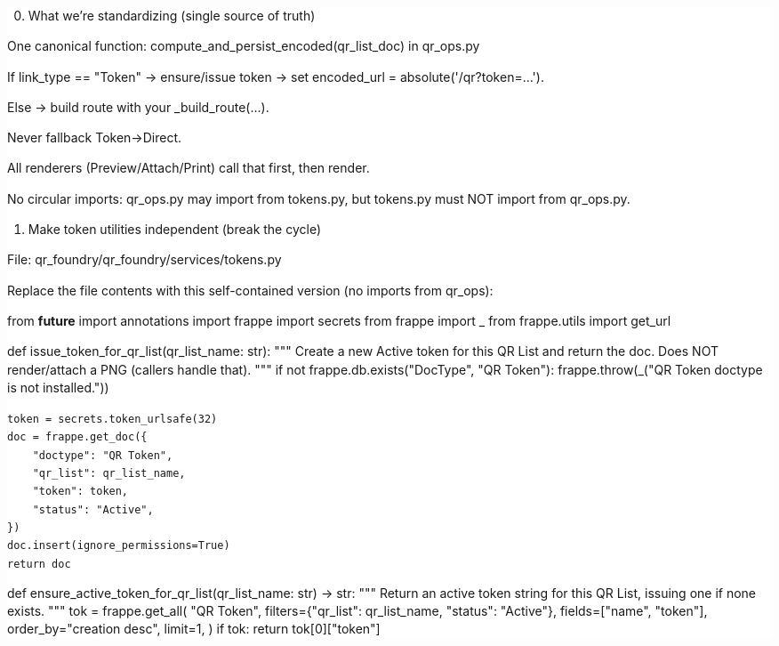 0) What we’re standardizing (single source of truth)

One canonical function: compute_and_persist_encoded(qr_list_doc) in qr_ops.py

If link_type == "Token" → ensure/issue token → set encoded_url = absolute('/qr?token=…').

Else → build route with your _build_route(...).

Never fallback Token→Direct.

All renderers (Preview/Attach/Print) call that first, then render.

No circular imports: qr_ops.py may import from tokens.py, but tokens.py must NOT import from qr_ops.py.

1) Make token utilities independent (break the cycle)

File: qr_foundry/qr_foundry/services/tokens.py

Replace the file contents with this self-contained version (no imports from qr_ops):

from __future__ import annotations
import frappe
import secrets
from frappe import _
from frappe.utils import get_url

def issue_token_for_qr_list(qr_list_name: str):
    """
    Create a new Active token for this QR List and return the doc.
    Does NOT render/attach a PNG (callers handle that).
    """
    if not frappe.db.exists("DocType", "QR Token"):
        frappe.throw(_("QR Token doctype is not installed."))

    token = secrets.token_urlsafe(32)
    doc = frappe.get_doc({
        "doctype": "QR Token",
        "qr_list": qr_list_name,
        "token": token,
        "status": "Active",
    })
    doc.insert(ignore_permissions=True)
    return doc

def ensure_active_token_for_qr_list(qr_list_name: str) -> str:
    """
    Return an active token string for this QR List, issuing one if none exists.
    """
    tok = frappe.get_all(
        "QR Token",
        filters={"qr_list": qr_list_name, "status": "Active"},
        fields=["name", "token"],
        order_by="creation desc",
        limit=1,
    )
    if tok:
        return tok[0]["token"]
